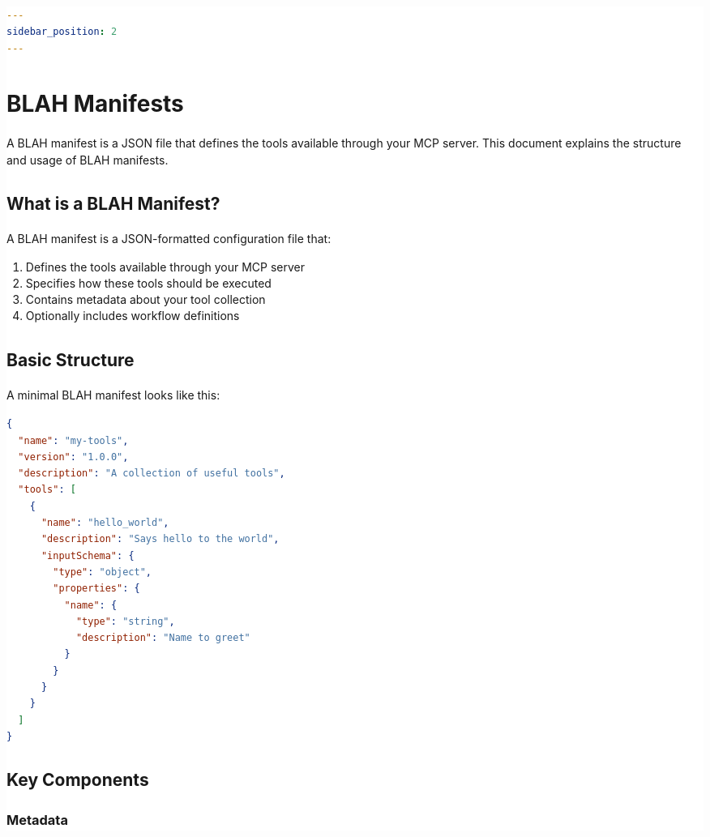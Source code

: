 ```yaml
---
sidebar_position: 2
---
```


# BLAH Manifests

A BLAH manifest is a JSON file that defines the tools available through your MCP server. This document explains the structure and usage of BLAH manifests.

## What is a BLAH Manifest?

A BLAH manifest is a JSON-formatted configuration file that:

1. Defines the tools available through your MCP server
2. Specifies how these tools should be executed
3. Contains metadata about your tool collection
4. Optionally includes workflow definitions

## Basic Structure

A minimal BLAH manifest looks like this:

```json
{
  "name": "my-tools",
  "version": "1.0.0",
  "description": "A collection of useful tools",
  "tools": [
    {
      "name": "hello_world",
      "description": "Says hello to the world",
      "inputSchema": {
        "type": "object",
        "properties": {
          "name": {
            "type": "string",
            "description": "Name to greet"
          }
        }
      }
    }
  ]
}
```

## Key Components

### Metadata
